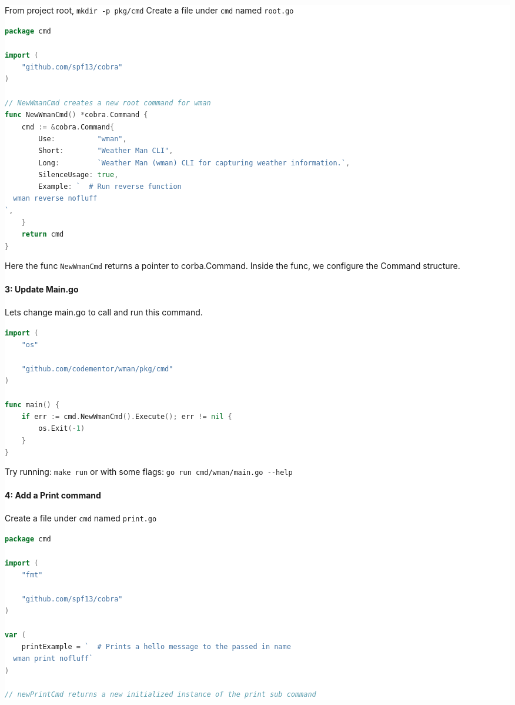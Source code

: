 From project root, `mkdir -p pkg/cmd`
Create a file under `cmd` named `root.go`
```go
package cmd

import (
	"github.com/spf13/cobra"
)

// NewWmanCmd creates a new root command for wman
func NewWmanCmd() *cobra.Command {
	cmd := &cobra.Command{
		Use:          "wman",
		Short:        "Weather Man CLI",
		Long:         `Weather Man (wman) CLI for capturing weather information.`,
		SilenceUsage: true,
		Example: `  # Run reverse function
  wman reverse nofluff
`,
	}
	return cmd
}
```

Here the func `NewWmanCmd` returns a pointer to corba.Command.  Inside the func, we configure the Command structure.

#### 3: Update Main.go

Lets change main.go to call and run this command.

```go
import (
	"os"

	"github.com/codementor/wman/pkg/cmd"
)

func main() {
	if err := cmd.NewWmanCmd().Execute(); err != nil {
		os.Exit(-1)
	}
}
```

Try running: `make run`
or with some flags:  `go run cmd/wman/main.go --help`

#### 4: Add a Print command

Create a file under `cmd` named `print.go`

```go
package cmd

import (
	"fmt"

	"github.com/spf13/cobra"
)

var (
	printExample = `  # Prints a hello message to the passed in name
  wman print nofluff`
)

// newPrintCmd returns a new initialized instance of the print sub command
```